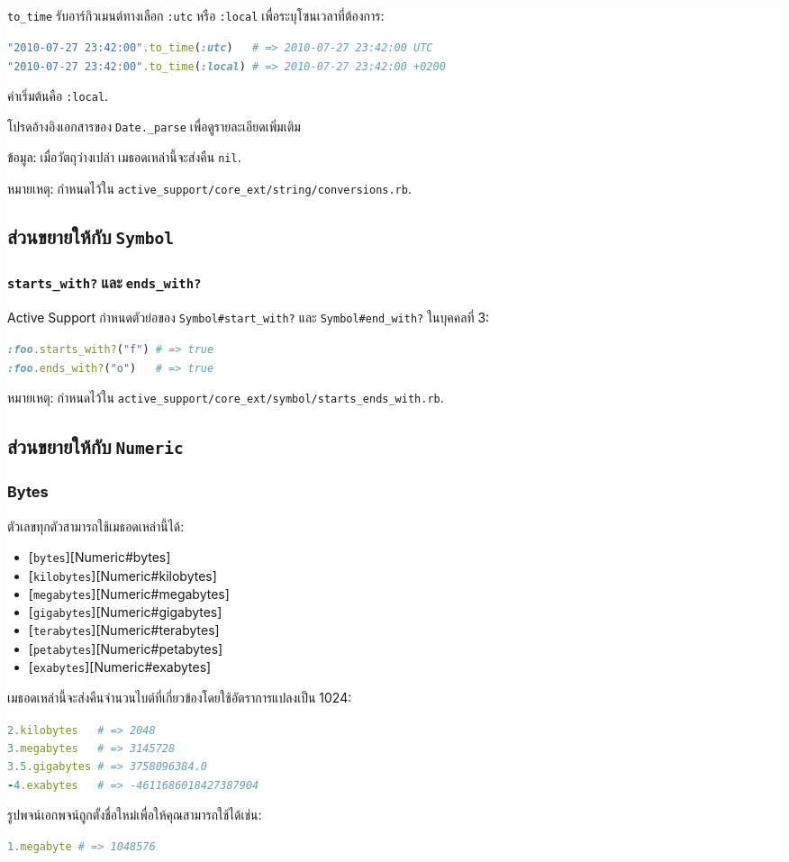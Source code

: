 `to_time` รับอาร์กิวเมนต์ทางเลือก `:utc` หรือ `:local` เพื่อระบุโซนเวลาที่ต้องการ:

```ruby
"2010-07-27 23:42:00".to_time(:utc)   # => 2010-07-27 23:42:00 UTC
"2010-07-27 23:42:00".to_time(:local) # => 2010-07-27 23:42:00 +0200
```

ค่าเริ่มต้นคือ `:local`.

โปรดอ้างอิงเอกสารของ `Date._parse` เพื่อดูรายละเอียดเพิ่มเติม

ข้อมูล: เมื่อวัตถุว่างเปล่า เมธอดเหล่านี้จะส่งคืน `nil`.

หมายเหตุ: กำหนดไว้ใน `active_support/core_ext/string/conversions.rb`.


ส่วนขยายให้กับ `Symbol`
----------------------

### `starts_with?` และ `ends_with?`

Active Support กำหนดตัวย่อของ `Symbol#start_with?` และ `Symbol#end_with?` ในบุคคลที่ 3:

```ruby
:foo.starts_with?("f") # => true
:foo.ends_with?("o")   # => true
```

หมายเหตุ: กำหนดไว้ใน `active_support/core_ext/symbol/starts_ends_with.rb`.

ส่วนขยายให้กับ `Numeric`
-----------------------

### Bytes

ตัวเลขทุกตัวสามารถใช้เมธอดเหล่านี้ได้:

* [`bytes`][Numeric#bytes]
* [`kilobytes`][Numeric#kilobytes]
* [`megabytes`][Numeric#megabytes]
* [`gigabytes`][Numeric#gigabytes]
* [`terabytes`][Numeric#terabytes]
* [`petabytes`][Numeric#petabytes]
* [`exabytes`][Numeric#exabytes]

เมธอดเหล่านี้จะส่งคืนจำนวนไบต์ที่เกี่ยวข้องโดยใช้อัตราการแปลงเป็น 1024:

```ruby
2.kilobytes   # => 2048
3.megabytes   # => 3145728
3.5.gigabytes # => 3758096384.0
-4.exabytes   # => -4611686018427387904
```

รูปพจน์เอกพจน์ถูกตั้งชื่อใหม่เพื่อให้คุณสามารถใช้ได้เช่น:

```ruby
1.megabyte # => 1048576
```
